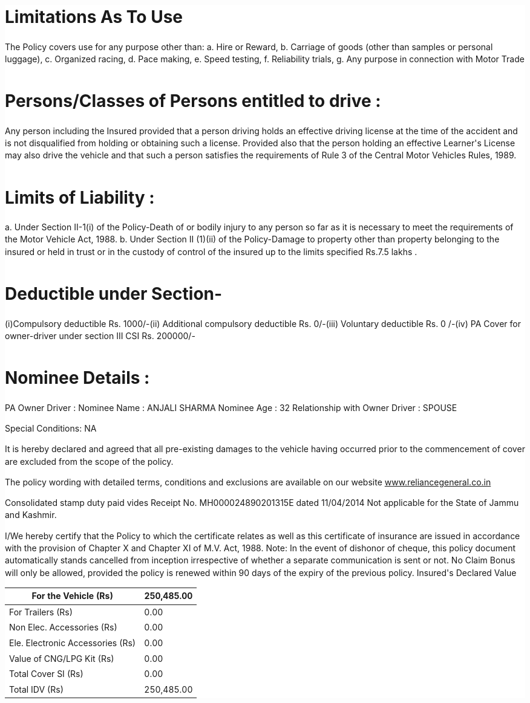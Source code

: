 # Limitations As To Use

The Policy covers use for any purpose other than: a. Hire or Reward, b. Carriage of goods (other than samples or personal luggage), c. Organized racing, d. Pace making, e. Speed testing, f. Reliability trials, g. Any purpose in connection with Motor Trade

# Persons/Classes of Persons entitled to drive :

Any person including the Insured provided that a person driving holds an effective driving license at the time of the accident and is not disqualified from holding or obtaining such a license. Provided also that the person holding an effective Learner's License may also drive the vehicle and that such a person satisfies the requirements of Rule 3 of the Central Motor Vehicles Rules, 1989.

# Limits of Liability :

a. Under Section II-1(i) of the Policy-Death of or bodily injury to any person so far as it is necessary to meet the requirements of the Motor Vehicle Act, 1988. b. Under Section II (1)(ii) of the Policy-Damage to property other than property belonging to the insured or held in trust or in the custody of control of the insured up to the limits specified Rs.7.5 lakhs .

# Deductible under Section-

(i)Compulsory deductible Rs. 1000/-(ii) Additional compulsory deductible Rs. 0/-(iii) Voluntary deductible Rs. 0 /-(iv) PA Cover for owner-driver under section III CSI Rs. 200000/-

# Nominee Details :

PA Owner Driver : Nominee Name : ANJALI SHARMA Nominee Age : 32 Relationship with Owner Driver : SPOUSE

Special Conditions: NA

It is hereby declared and agreed that all pre-existing damages to the vehicle having occurred prior to the commencement of cover are excluded from the scope of the policy.

The policy wording with detailed terms, conditions and exclusions are available on our website www.reliancegeneral.co.in

Consolidated stamp duty paid vides Receipt No. MH000024890201315E dated 11/04/2014 Not applicable for the State of Jammu and Kashmir.

I/We hereby certify that the Policy to which the certificate relates as well as this certificate of insurance are issued in accordance with the provision of Chapter X and Chapter XI of M.V. Act, 1988. Note: In the event of dishonor of cheque, this policy document automatically stands cancelled from inception irrespective of whether a separate communication is sent or not. No Claim Bonus will only be allowed, provided the policy is renewed within 90 days of the expiry of the previous policy. Insured's Declared Value

|For the Vehicle (Rs)|250,485.00|
|---|---|
|For Trailers (Rs)|0.00|
|Non Elec. Accessories (Rs)|0.00|
|Ele. Electronic Accessories (Rs)|0.00|
|Value of CNG/LPG Kit (Rs)|0.00|
|Total Cover SI (Rs)|0.00|
|Total IDV (Rs)|250,485.00|
